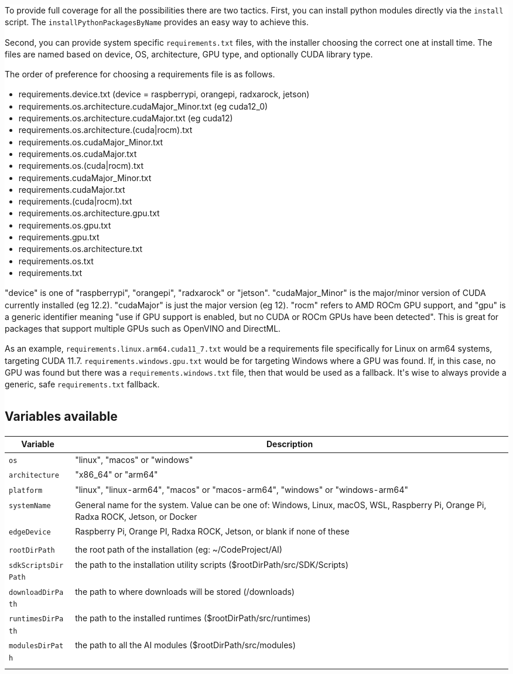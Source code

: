 To provide full coverage for all the possibilities there are two tactics. First,
you can install python modules directly via the `install` script. The `installPythonPackagesByName` provides an easy way to achieve this.

Second, you can provide system specific `requirements.txt` files, with the installer
choosing the correct one at install time. The files are named based on device,
OS, architecture, GPU type, and optionally CUDA library type.

The order of preference for choosing a requirements file is as follows.

 - requirements.device.txt                            (device = raspberrypi, orangepi, radxarock, jetson)
 - requirements.os.architecture.cudaMajor_Minor.txt   (eg cuda12_0)
 - requirements.os.architecture.cudaMajor.txt         (eg cuda12)
 - requirements.os.architecture.(cuda|rocm).txt
 - requirements.os.cudaMajor_Minor.txt
 - requirements.os.cudaMajor.txt
 - requirements.os.(cuda|rocm).txt
 - requirements.cudaMajor_Minor.txt
 - requirements.cudaMajor.txt
 - requirements.(cuda|rocm).txt
 - requirements.os.architecture.gpu.txt
 - requirements.os.gpu.txt
 - requirements.gpu.txt
 - requirements.os.architecture.txt
 - requirements.os.txt
 - requirements.txt

"device" is one of "raspberrypi", "orangepi", "radxarock" or "jetson". "cudaMajor_Minor" is the major/minor version of CUDA currently installed (eg 12.2). "cudaMajor" is just the major version (eg 12). "rocm" refers to AMD ROCm GPU support, and "gpu" is a generic identifier meaning "use if GPU support is enabled, but no
CUDA or ROCm GPUs have been detected". This is great for packages that support
multiple GPUs such as OpenVINO and DirectML.

As an example, `requirements.linux.arm64.cuda11_7.txt` would be a requirements file specifically for Linux on arm64 systems, targeting CUDA 11.7. `requirements.windows.gpu.txt` would be for targeting Windows where a GPU was found. If, in this case, no GPU was found but there was a `requirements.windows.txt` file, then that would be used as a fallback. It's wise to always provide a generic, safe `requirements.txt` fallback.

## Variables available

| Variable | Description |
|---|---|
| `os`                | "linux", "macos" or "windows" |
| `architecture`      | "x86_64" or "arm64" |
| `platform`          | "linux", "linux-arm64", "macos" or "macos-arm64", "windows" or "windows-arm64" |
| `systemName`        | General name for the system. Value can be one of: Windows, Linux, macOS, WSL, Raspberry Pi, Orange Pi, Radxa ROCK, Jetson, or Docker |
| `edgeDevice`        | Raspberry Pi, Orange PI, Radxa ROCK, Jetson, or blank if none of these |
|||
| `rootDirPath`       | the root path of the installation (eg: ~/CodeProject/AI) |
| `sdkScriptsDirPath` | the path to the installation utility scripts ($rootDirPath/src/SDK/Scripts) |
| `downloadDirPath`   | the path to where downloads will be stored (/downloads) |
| `runtimesDirPath`   | the path to the installed runtimes ($rootDirPath/src/runtimes) |
| `modulesDirPath`    | the path to all the AI modules ($rootDirPath/src/modules) |
|||